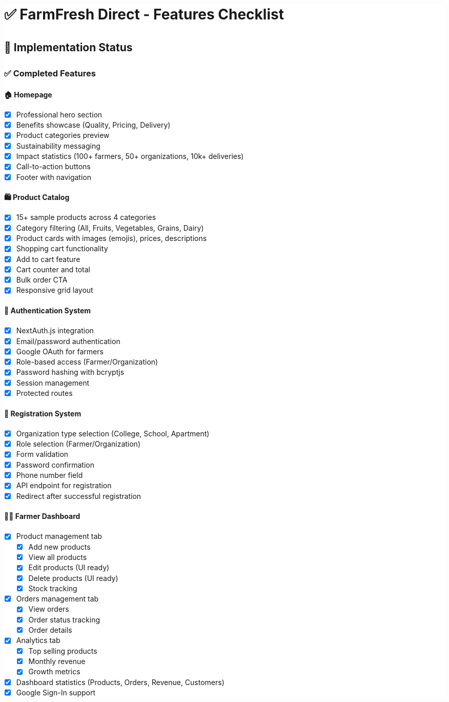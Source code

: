 # ✅ FarmFresh Direct - Features Checklist

## 🎯 Implementation Status

### ✅ Completed Features

#### 🏠 Homepage
- [x] Professional hero section
- [x] Benefits showcase (Quality, Pricing, Delivery)
- [x] Product categories preview
- [x] Sustainability messaging
- [x] Impact statistics (100+ farmers, 50+ organizations, 10k+ deliveries)
- [x] Call-to-action buttons
- [x] Footer with navigation

#### 🛍️ Product Catalog
- [x] 15+ sample products across 4 categories
- [x] Category filtering (All, Fruits, Vegetables, Grains, Dairy)
- [x] Product cards with images (emojis), prices, descriptions
- [x] Shopping cart functionality
- [x] Add to cart feature
- [x] Cart counter and total
- [x] Bulk order CTA
- [x] Responsive grid layout

#### 🔐 Authentication System
- [x] NextAuth.js integration
- [x] Email/password authentication
- [x] Google OAuth for farmers
- [x] Role-based access (Farmer/Organization)
- [x] Password hashing with bcryptjs
- [x] Session management
- [x] Protected routes

#### 📝 Registration System
- [x] Organization type selection (College, School, Apartment)
- [x] Role selection (Farmer/Organization)
- [x] Form validation
- [x] Password confirmation
- [x] Phone number field
- [x] API endpoint for registration
- [x] Redirect after successful registration

#### 👨‍🌾 Farmer Dashboard
- [x] Product management tab
  - [x] Add new products
  - [x] View all products
  - [x] Edit products (UI ready)
  - [x] Delete products (UI ready)
  - [x] Stock tracking
- [x] Orders management tab
  - [x] View orders
  - [x] Order status tracking
  - [x] Order details
- [x] Analytics tab
  - [x] Top selling products
  - [x] Monthly revenue
  - [x] Growth metrics
- [x] Dashboard statistics (Products, Orders, Revenue, Customers)
- [x] Google Sign-In support
